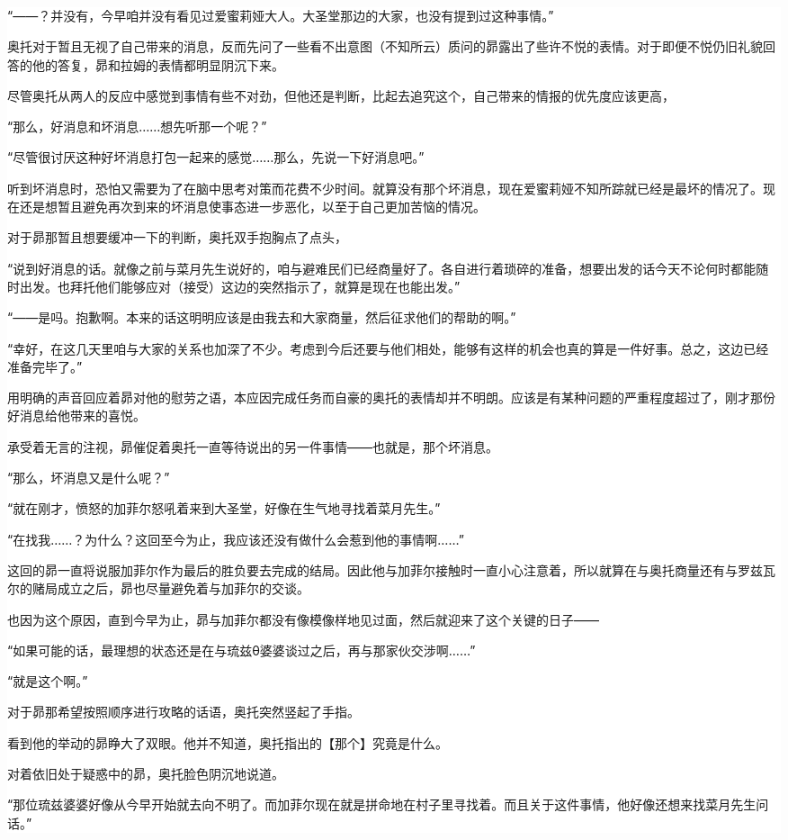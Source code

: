 “——？并没有，今早咱并没有看见过爱蜜莉娅大人。大圣堂那边的大家，也没有提到过这种事情。”

奥托对于暂且无视了自己带来的消息，反而先问了一些看不出意图（不知所云）质问的昴露出了些许不悦的表情。对于即便不悦仍旧礼貌回答的他的答复，昴和拉姆的表情都明显阴沉下来。

尽管奥托从两人的反应中感觉到事情有些不对劲，但他还是判断，比起去追究这个，自己带来的情报的优先度应该更高，

“那么，好消息和坏消息……想先听那一个呢？”

“尽管很讨厌这种好坏消息打包一起来的感觉……那么，先说一下好消息吧。”

听到坏消息时，恐怕又需要为了在脑中思考对策而花费不少时间。就算没有那个坏消息，现在爱蜜莉娅不知所踪就已经是最坏的情况了。现在还是想暂且避免再次到来的坏消息使事态进一步恶化，以至于自己更加苦恼的情况。

对于昴那暂且想要缓冲一下的判断，奥托双手抱胸点了点头，

“说到好消息的话。就像之前与菜月先生说好的，咱与避难民们已经商量好了。各自进行着琐碎的准备，想要出发的话今天不论何时都能随时出发。也拜托他们能够应对（接受）这边的突然指示了，就算是现在也能出发。”

“——是吗。抱歉啊。本来的话这明明应该是由我去和大家商量，然后征求他们的帮助的啊。”

“幸好，在这几天里咱与大家的关系也加深了不少。考虑到今后还要与他们相处，能够有这样的机会也真的算是一件好事。总之，这边已经准备完毕了。”

用明确的声音回应着昴对他的慰劳之语，本应因完成任务而自豪的奥托的表情却并不明朗。应该是有某种问题的严重程度超过了，刚才那份好消息给他带来的喜悦。

承受着无言的注视，昴催促着奥托一直等待说出的另一件事情——也就是，那个坏消息。

“那么，坏消息又是什么呢？”

“就在刚才，愤怒的加菲尔怒吼着来到大圣堂，好像在生气地寻找着菜月先生。”

“在找我……？为什么？这回至今为止，我应该还没有做什么会惹到他的事情啊……”

这回的昴一直将说服加菲尔作为最后的胜负要去完成的结局。因此他与加菲尔接触时一直小心注意着，所以就算在与奥托商量还有与罗兹瓦尔的赌局成立之后，昴也尽量避免着与加菲尔的交谈。

也因为这个原因，直到今早为止，昴与加菲尔都没有像模像样地见过面，然后就迎来了这个关键的日子——

“如果可能的话，最理想的状态还是在与琉兹θ婆婆谈过之后，再与那家伙交涉啊……”

“就是这个啊。”

对于昴那希望按照顺序进行攻略的话语，奥托突然竖起了手指。

看到他的举动的昴睁大了双眼。他并不知道，奥托指出的【那个】究竟是什么。

对着依旧处于疑惑中的昴，奥托脸色阴沉地说道。

“那位琉兹婆婆好像从今早开始就去向不明了。而加菲尔现在就是拼命地在村子里寻找着。而且关于这件事情，他好像还想来找菜月先生问话。”

